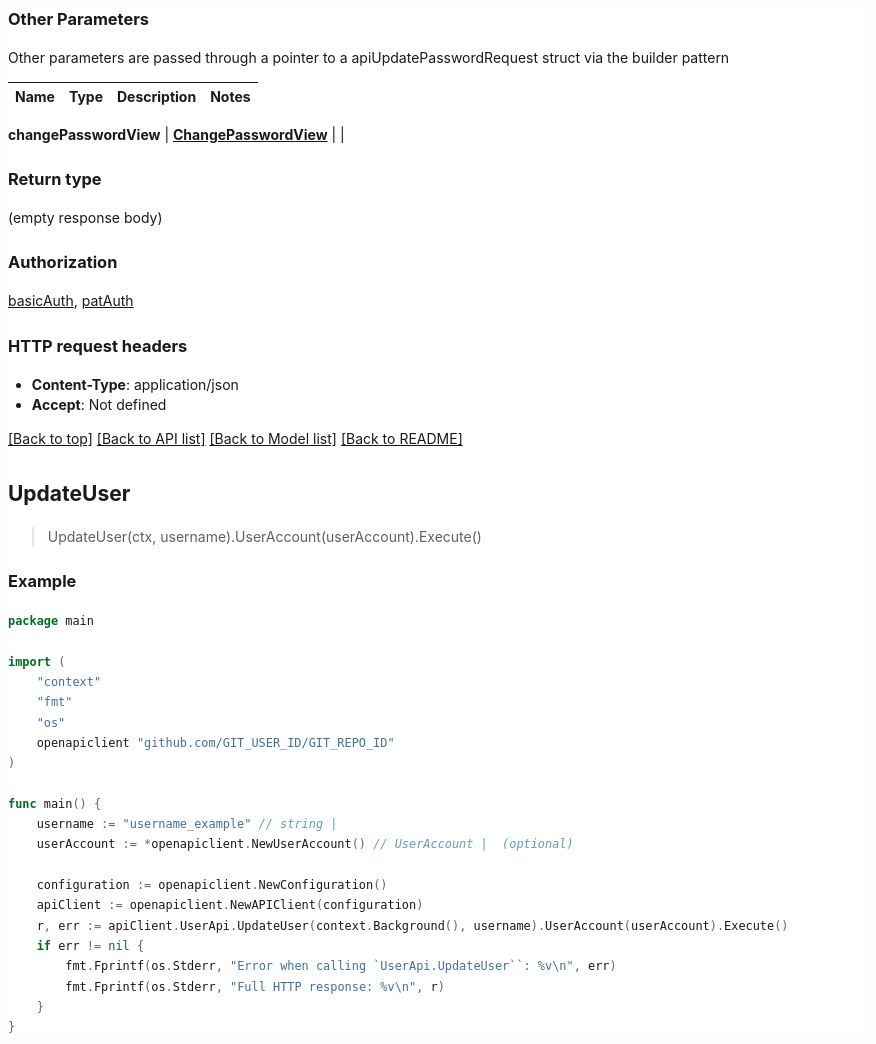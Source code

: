 ### Other Parameters

Other parameters are passed through a pointer to a apiUpdatePasswordRequest struct via the builder pattern


Name | Type | Description  | Notes
------------- | ------------- | ------------- | -------------

 **changePasswordView** | [**ChangePasswordView**](ChangePasswordView.md) |  | 

### Return type

 (empty response body)

### Authorization

[basicAuth](../README.md#basicAuth), [patAuth](../README.md#patAuth)

### HTTP request headers

- **Content-Type**: application/json
- **Accept**: Not defined

[[Back to top]](#) [[Back to API list]](../README.md#documentation-for-api-endpoints)
[[Back to Model list]](../README.md#documentation-for-models)
[[Back to README]](../README.md)


## UpdateUser

> UpdateUser(ctx, username).UserAccount(userAccount).Execute()



### Example

```go
package main

import (
    "context"
    "fmt"
    "os"
    openapiclient "github.com/GIT_USER_ID/GIT_REPO_ID"
)

func main() {
    username := "username_example" // string | 
    userAccount := *openapiclient.NewUserAccount() // UserAccount |  (optional)

    configuration := openapiclient.NewConfiguration()
    apiClient := openapiclient.NewAPIClient(configuration)
    r, err := apiClient.UserApi.UpdateUser(context.Background(), username).UserAccount(userAccount).Execute()
    if err != nil {
        fmt.Fprintf(os.Stderr, "Error when calling `UserApi.UpdateUser``: %v\n", err)
        fmt.Fprintf(os.Stderr, "Full HTTP response: %v\n", r)
    }
}
```

